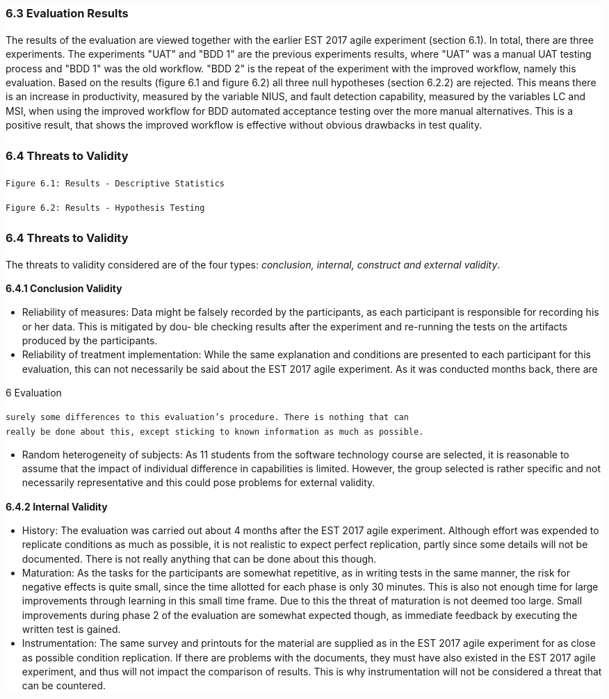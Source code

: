 ### 6.3 Evaluation Results

The results of the evaluation are viewed together with the earlier EST 2017 agile experiment
(section 6.1). In total, there are three experiments. The experiments "UAT" and "BDD 1"
are the previous experiments results, where "UAT" was a manual UAT testing process and
"BDD 1" was the old workflow. "BDD 2" is the repeat of the experiment with the improved
workflow, namely this evaluation.
Based on the results (figure 6.1 and figure 6.2) all three null hypotheses (section 6.2.2)
are rejected. This means there is an increase in productivity, measured by the variable
NIUS, and fault detection capability, measured by the variables LC and MSI, when using
the improved workflow for BDD automated acceptance testing over the more manual
alternatives. This is a positive result, that shows the improved workflow is effective without
obvious drawbacks in test quality.


### 6.4 Threats to Validity

```
Figure 6.1: Results - Descriptive Statistics
```
```
Figure 6.2: Results - Hypothesis Testing
```
### 6.4 Threats to Validity

The threats to validity considered are of the four types: _conclusion, internal, construct and
external validity_.

**6.4.1 Conclusion Validity**

- Reliability of measures: Data might be falsely recorded by the participants, as each
    participant is responsible for recording his or her data. This is mitigated by dou-
    ble checking results after the experiment and re-running the tests on the artifacts
    produced by the participants.
- Reliability of treatment implementation: While the same explanation and conditions
    are presented to each participant for this evaluation, this can not necessarily be said
    about the EST 2017 agile experiment. As it was conducted months back, there are


6 Evaluation

```
surely some differences to this evaluation’s procedure. There is nothing that can
really be done about this, except sticking to known information as much as possible.
```
- Random heterogeneity of subjects: As 11 students from the software technology
    course are selected, it is reasonable to assume that the impact of individual difference
    in capabilities is limited. However, the group selected is rather specific and not
    necessarily representative and this could pose problems for external validity.

**6.4.2 Internal Validity**

- History: The evaluation was carried out about 4 months after the EST 2017 agile
    experiment. Although effort was expended to replicate conditions as much as possible,
    it is not realistic to expect perfect replication, partly since some details will not be
    documented. There is not really anything that can be done about this though.
- Maturation: As the tasks for the participants are somewhat repetitive, as in writing
    tests in the same manner, the risk for negative effects is quite small, since the time
    allotted for each phase is only 30 minutes. This is also not enough time for large
    improvements through learning in this small time frame. Due to this the threat of
    maturation is not deemed too large. Small improvements during phase 2 of the
    evaluation are somewhat expected though, as immediate feedback by executing the
    written test is gained.
- Instrumentation: The same survey and printouts for the material are supplied as
    in the EST 2017 agile experiment for as close as possible condition replication. If
    there are problems with the documents, they must have also existed in the EST 2017
    agile experiment, and thus will not impact the comparison of results. This is why
    instrumentation will not be considered a threat that can be countered.